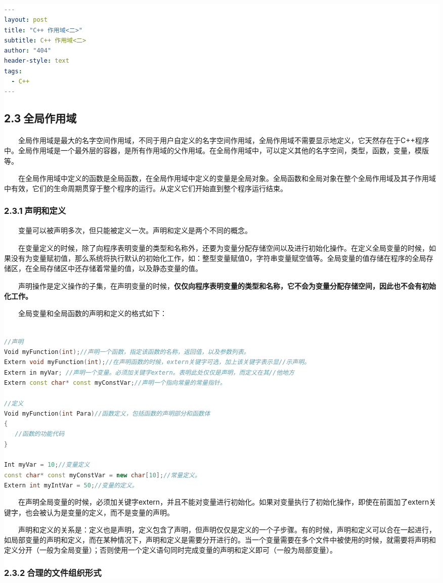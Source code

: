 ```yaml
---
layout: post
title: "C++ 作用域<二>"
subtitle: C++ 作用域<二>
author: "404"
header-style: text
tags:
  - C++
---
```


## 2.3 全局作用域

　　全局作用域是最大的名字空间作用域，不同于用户自定义的名字空间作用域，全局作用域不需要显示地定义，它天然存在于C++程序中。全局作用域是一个最外层的容器，是所有作用域的父作用域。在全局作用域中，可以定义其他的名字空间，类型，函数，变量，模版等。

　　在全局作用域中定义的函数是全局函数，在全局作用域中定义的变量是全局对象。全局函数和全局对象在整个全局作用域及其子作用域中有效，它们的生命周期贯穿于整个程序的运行。从定义它们开始直到整个程序运行结束。

### 2.3.1 声明和定义

　　变量可以被声明多次，但只能被定义一次。声明和定义是两个不同的概念。

　　在变量定义的时候，除了向程序表明变量的类型和名称外，还要为变量分配存储空间以及进行初始化操作。在定义全局变量的时候，如果没有为变量赋初值，那么系统将执行默认的初始化工作，如：整型变量赋值0，字符串变量赋空值等。全局变量的值存储在程序的全局存储区，在全局存储区中还存储着常量的值，以及静态变量的值。

　　声明操作是定义操作的子集，在声明变量的时候，**仅仅向程序表明变量的类型和名称，它不会为变量分配存储空间，因此也不会有初始化工作。**

　　全局变量和全局函数的声明和定义的格式如下：
```cpp

//声明
Void myFunction(int);//声明一个函数，指定该函数的名称，返回值，以及参数列表。
Extern void myFunction(int);//在声明函数的时候，extern关键字可选，加上该关键字表示显//示声明。
Extern in myVar; //声明一个变量。必须加关键字extern。表明此处仅仅是声明，而定义在其//他地方
Extern const char* const myConstVar;//声明一个指向常量的常量指针。

//定义
Void myFunction(int Para)//函数定义，包括函数的声明部分和函数体
{
   //函数的功能代码
}

Int myVar = 10;//变量定义
const char* const myConstVar = new char[10];//常量定义。
Extern int myIntVar = 50;//变量的定义。
```

　　在声明全局变量的时候，必须加关键字extern，并且不能对变量进行初始化。如果对变量执行了初始化操作，即使在前面加了extern关键字，也会被认为是变量的定义，而不是变量的声明。

　　声明和定义的关系是：定义也是声明，定义包含了声明，但声明仅仅是定义的一个子步骤。有的时候，声明和定义可以合在一起进行，如局部变量的声明和定义，而在某种情况下，声明和定义是需要分开进行的。当一个变量需要在多个文件中被使用的时候，就需要将声明和定义分开（一般为全局变量）；否则使用一个定义语句同时完成变量的声明和定义即可（一般为局部变量）。

### 2.3.2 合理的文件组织形式
